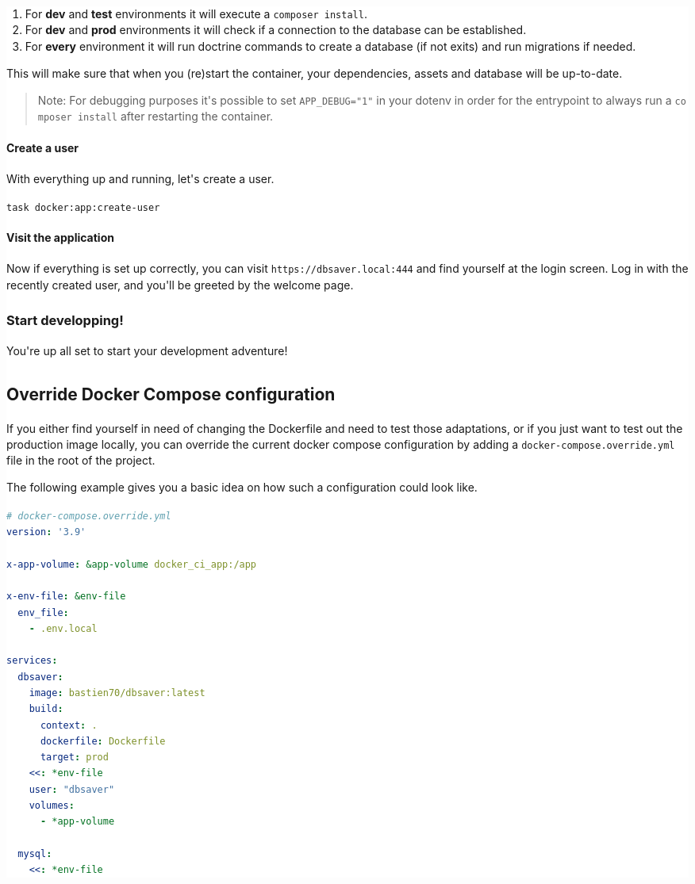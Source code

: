 1. For **dev** and **test** environments it will execute a `composer install`.
2. For **dev** and **prod** environments it will check if a connection to the database can be established.
3. For **every** environment it will run doctrine commands to create a database (if not exits) and run migrations if
   needed.

This will make sure that when you (re)start the container, your dependencies, assets and database will be up-to-date.

> Note: For debugging purposes it's possible to set `APP_DEBUG="1"` in your dotenv in order for the entrypoint to always
> run a `composer install` after restarting the container.

#### Create a user

With everything up and running, let's create a user.

```shell
task docker:app:create-user
```

#### Visit the application

Now if everything is set up correctly, you can visit `https://dbsaver.local:444` and find yourself at the login screen.
Log in with the recently created user, and you'll be greeted by the welcome page.

### Start developping!

You're up all set to start your development adventure!

## Override Docker Compose configuration

If you either find yourself in need of changing the Dockerfile and need to test those adaptations, or
if you just want to test out the production image locally, you can override
the current docker compose configuration by adding a `docker-compose.override.yml` file in the root of the project.

The following example gives you a basic idea on how such a configuration could look like.

```yaml
# docker-compose.override.yml
version: '3.9'

x-app-volume: &app-volume docker_ci_app:/app

x-env-file: &env-file
  env_file:
    - .env.local

services:
  dbsaver:
    image: bastien70/dbsaver:latest
    build:
      context: .
      dockerfile: Dockerfile
      target: prod
    <<: *env-file
    user: "dbsaver"
    volumes:
      - *app-volume

  mysql:
    <<: *env-file

```